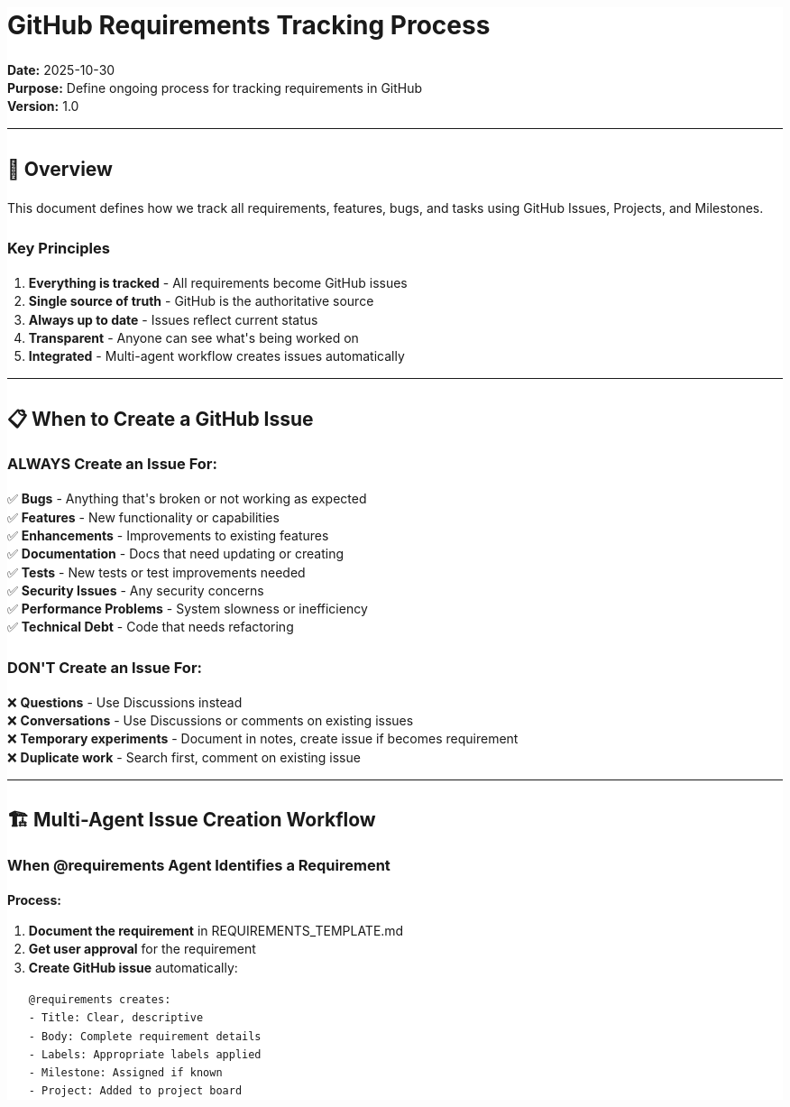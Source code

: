 # GitHub Requirements Tracking Process

**Date:** 2025-10-30  
**Purpose:** Define ongoing process for tracking requirements in GitHub  
**Version:** 1.0

---

## 🎯 Overview

This document defines how we track all requirements, features, bugs, and tasks using GitHub Issues, Projects, and Milestones.

### Key Principles
1. **Everything is tracked** - All requirements become GitHub issues
2. **Single source of truth** - GitHub is the authoritative source
3. **Always up to date** - Issues reflect current status
4. **Transparent** - Anyone can see what's being worked on
5. **Integrated** - Multi-agent workflow creates issues automatically

---

## 📋 When to Create a GitHub Issue

### ALWAYS Create an Issue For:
✅ **Bugs** - Anything that's broken or not working as expected  
✅ **Features** - New functionality or capabilities  
✅ **Enhancements** - Improvements to existing features  
✅ **Documentation** - Docs that need updating or creating  
✅ **Tests** - New tests or test improvements needed  
✅ **Security Issues** - Any security concerns  
✅ **Performance Problems** - System slowness or inefficiency  
✅ **Technical Debt** - Code that needs refactoring  

### DON'T Create an Issue For:
❌ **Questions** - Use Discussions instead  
❌ **Conversations** - Use Discussions or comments on existing issues  
❌ **Temporary experiments** - Document in notes, create issue if becomes requirement  
❌ **Duplicate work** - Search first, comment on existing issue  

---

## 🏗️ Multi-Agent Issue Creation Workflow

### When @requirements Agent Identifies a Requirement

**Process:**
1. **Document the requirement** in REQUIREMENTS_TEMPLATE.md
2. **Get user approval** for the requirement
3. **Create GitHub issue** automatically:
   ```
   @requirements creates:
   - Title: Clear, descriptive
   - Body: Complete requirement details
   - Labels: Appropriate labels applied
   - Milestone: Assigned if known
   - Project: Added to project board
   ```
